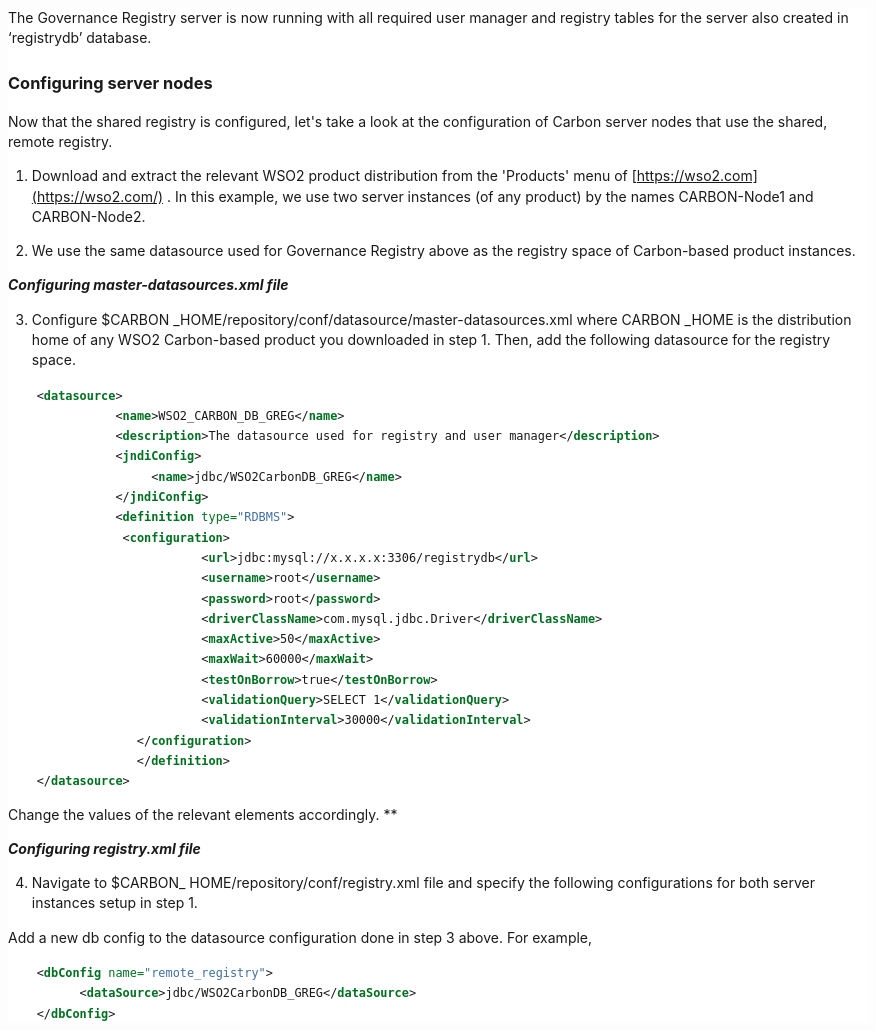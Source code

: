 
The Governance Registry server is now running with all required user manager and registry tables for the server also created in ‘registrydb’ database.

### Configuring server nodes

Now that the shared registry is configured, let's take a look at the configuration of Carbon server nodes that use the shared, remote registry.

1. Download and extract the relevant WSO2 product distribution from the 'Products' menu of [https://wso2.com](https://wso2.com/) . In this example, we use two server instances (of any product) by the names CARBON-Node1 and CARBON-Node2.

2. We use the same datasource used for Governance Registry above as the registry space of Carbon-based product instances.

***Configuring master-datasources.xml file***

3. Configure $CARBON \_HOME/repository/conf/datasource/master-datasources.xml where CARBON \_HOME is the distribution home of any WSO2 Carbon-based product you downloaded in step 1. Then, add the following datasource for the registry space.

``` xml
    <datasource>
               <name>WSO2_CARBON_DB_GREG</name>
               <description>The datasource used for registry and user manager</description>
               <jndiConfig>
                    <name>jdbc/WSO2CarbonDB_GREG</name>
               </jndiConfig>
               <definition type="RDBMS">
                <configuration>
                           <url>jdbc:mysql://x.x.x.x:3306/registrydb</url>
                           <username>root</username>
                           <password>root</password>
                           <driverClassName>com.mysql.jdbc.Driver</driverClassName>
                           <maxActive>50</maxActive>
                           <maxWait>60000</maxWait>
                           <testOnBorrow>true</testOnBorrow>
                           <validationQuery>SELECT 1</validationQuery>
                           <validationInterval>30000</validationInterval>
                  </configuration>
                  </definition>
    </datasource>
```

Change the values of the relevant elements accordingly. **

***Configuring registry.xml file***

4. Navigate to $CARBON\_ HOME/repository/conf/registry.xml file and specify the following configurations for both server instances setup in step 1.

Add a new db config to the datasource configuration done in step 3 above. For example,

``` xml
    <dbConfig name="remote_registry">
          <dataSource>jdbc/WSO2CarbonDB_GREG</dataSource>
    </dbConfig>
```

